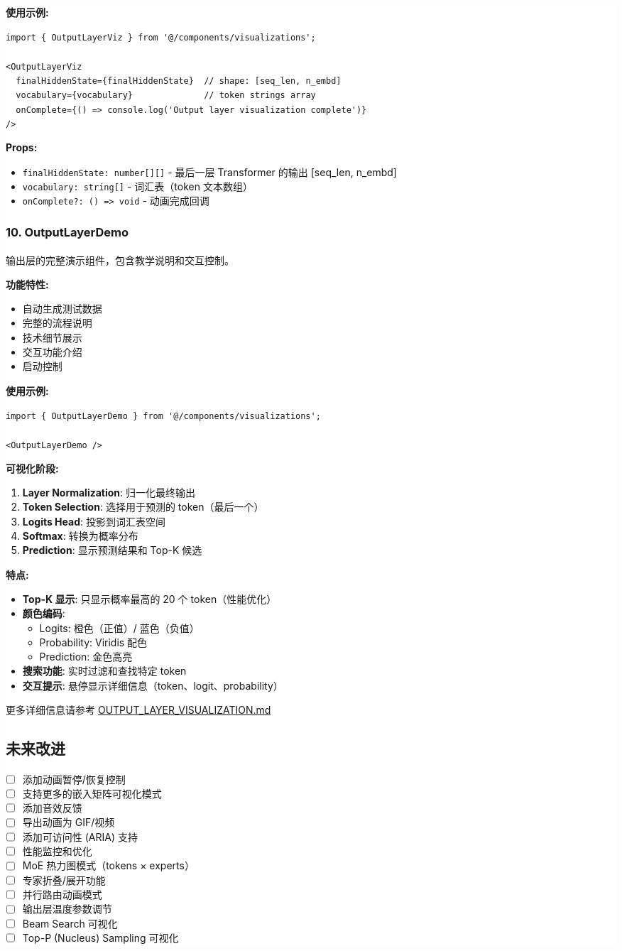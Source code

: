 **使用示例:**
```tsx
import { OutputLayerViz } from '@/components/visualizations';

<OutputLayerViz
  finalHiddenState={finalHiddenState}  // shape: [seq_len, n_embd]
  vocabulary={vocabulary}              // token strings array
  onComplete={() => console.log('Output layer visualization complete')}
/>
```

**Props:**
- `finalHiddenState: number[][]` - 最后一层 Transformer 的输出 [seq_len, n_embd]
- `vocabulary: string[]` - 词汇表（token 文本数组）
- `onComplete?: () => void` - 动画完成回调

### 10. OutputLayerDemo

输出层的完整演示组件，包含教学说明和交互控制。

**功能特性:**
- 自动生成测试数据
- 完整的流程说明
- 技术细节展示
- 交互功能介绍
- 启动控制

**使用示例:**
```tsx
import { OutputLayerDemo } from '@/components/visualizations';

<OutputLayerDemo />
```

**可视化阶段:**
1. **Layer Normalization**: 归一化最终输出
2. **Token Selection**: 选择用于预测的 token（最后一个）
3. **Logits Head**: 投影到词汇表空间
4. **Softmax**: 转换为概率分布
5. **Prediction**: 显示预测结果和 Top-K 候选

**特点:**
- **Top-K 显示**: 只显示概率最高的 20 个 token（性能优化）
- **颜色编码**: 
  - Logits: 橙色（正值）/ 蓝色（负值）
  - Probability: Viridis 配色
  - Prediction: 金色高亮
- **搜索功能**: 实时过滤和查找特定 token
- **交互提示**: 悬停显示详细信息（token、logit、probability）

更多详细信息请参考 [OUTPUT_LAYER_VISUALIZATION.md](../../OUTPUT_LAYER_VISUALIZATION.md)

## 未来改进

- [ ] 添加动画暂停/恢复控制
- [ ] 支持更多的嵌入矩阵可视化模式
- [ ] 添加音效反馈
- [ ] 导出动画为 GIF/视频
- [ ] 添加可访问性 (ARIA) 支持
- [ ] 性能监控和优化
- [ ] MoE 热力图模式（tokens × experts）
- [ ] 专家折叠/展开功能
- [ ] 并行路由动画模式
- [ ] 输出层温度参数调节
- [ ] Beam Search 可视化
- [ ] Top-P (Nucleus) Sampling 可视化
